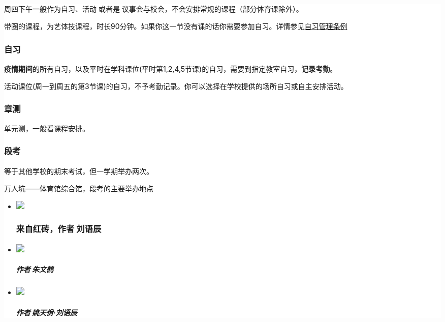 
周四下午一般作为自习、活动 或者是 议事会与校会，不会安排常规的课程（部分体育课除外）。

带圈的课程，为艺体技课程，时长90分钟。如果你这一节没有课的话你需要参加自习。详情参见[自习管理条例](http://handbook.pkuschool.edu.cn/s6.8.html)

### 自习

**疫情期间**的所有自习，以及平时在学科课位(平时第1,2,4,5节课)的自习，需要到指定教室自习，**记录考勤**。

活动课位(周一到周五的第3节课)的自习，不予考勤记录。你可以选择在学校提供的场所自习或自主安排活动。

### 章测

单元测，一般看课程安排。

### 段考

等于其他学校的期末考试，但一学期举办两次。

万人坑——体育馆综合馆，段考的主要举办地点

<div class="slider">
    <ul class="slides">
      <li>
        <img src="https://hong.zuggr.com/image/view/cache/5422">
        <div class="caption center-align" >
          <h3>来自红砖，作者 刘语辰</h3>
        </div>
      </li>
      <li>
        <img src="https://s1.ax1x.com/2020/06/22/NJ16zj.jpg">
        <div class="caption center-align" >
          <h5 class="white-text">作者 朱文鹤</h5>
        </div>
      </li>
      <li id="special">
        <img src="https://s1.ax1x.com/2020/06/24/NdnFzQ.jpg">
        <div class="caption center-align">
          <h5 class="white-text">作者 姚天佾·刘语辰</h5>
        </div>
      </li>
    </ul>
</div>

<style>
  @keyframes scrolling{
    from{
      transform: translateX(0)
    }
    to{
      transform: translateX(-30%)
    }
  }
